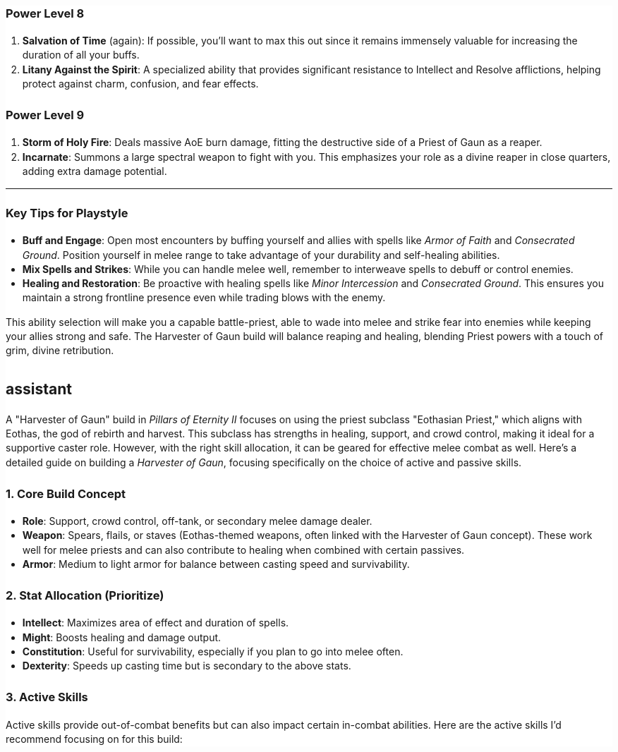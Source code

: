 ### Power Level 8
1. **Salvation of Time** (again): If possible, you’ll want to max this out since it remains immensely valuable for increasing the duration of all your buffs.
2. **Litany Against the Spirit**: A specialized ability that provides significant resistance to Intellect and Resolve afflictions, helping protect against charm, confusion, and fear effects.
  
### Power Level 9
1. **Storm of Holy Fire**: Deals massive AoE burn damage, fitting the destructive side of a Priest of Gaun as a reaper.
2. **Incarnate**: Summons a large spectral weapon to fight with you. This emphasizes your role as a divine reaper in close quarters, adding extra damage potential.

---

### Key Tips for Playstyle
- **Buff and Engage**: Open most encounters by buffing yourself and allies with spells like *Armor of Faith* and *Consecrated Ground*. Position yourself in melee range to take advantage of your durability and self-healing abilities.
- **Mix Spells and Strikes**: While you can handle melee well, remember to interweave spells to debuff or control enemies.
- **Healing and Restoration**: Be proactive with healing spells like *Minor Intercession* and *Consecrated Ground*. This ensures you maintain a strong frontline presence even while trading blows with the enemy.

This ability selection will make you a capable battle-priest, able to wade into melee and strike fear into enemies while keeping your allies strong and safe. The Harvester of Gaun build will balance reaping and healing, blending Priest powers with a touch of grim, divine retribution.
## assistant

A "Harvester of Gaun" build in *Pillars of Eternity II* focuses on using the priest subclass "Eothasian Priest," which aligns with Eothas, the god of rebirth and harvest. This subclass has strengths in healing, support, and crowd control, making it ideal for a supportive caster role. However, with the right skill allocation, it can be geared for effective melee combat as well. Here’s a detailed guide on building a *Harvester of Gaun*, focusing specifically on the choice of active and passive skills.

### 1. **Core Build Concept**
   - **Role**: Support, crowd control, off-tank, or secondary melee damage dealer.
   - **Weapon**: Spears, flails, or staves (Eothas-themed weapons, often linked with the Harvester of Gaun concept). These work well for melee priests and can also contribute to healing when combined with certain passives.
   - **Armor**: Medium to light armor for balance between casting speed and survivability.

### 2. **Stat Allocation** (Prioritize)
   - **Intellect**: Maximizes area of effect and duration of spells.
   - **Might**: Boosts healing and damage output.
   - **Constitution**: Useful for survivability, especially if you plan to go into melee often.
   - **Dexterity**: Speeds up casting time but is secondary to the above stats.

### 3. **Active Skills**
   Active skills provide out-of-combat benefits but can also impact certain in-combat abilities. Here are the active skills I’d recommend focusing on for this build:
